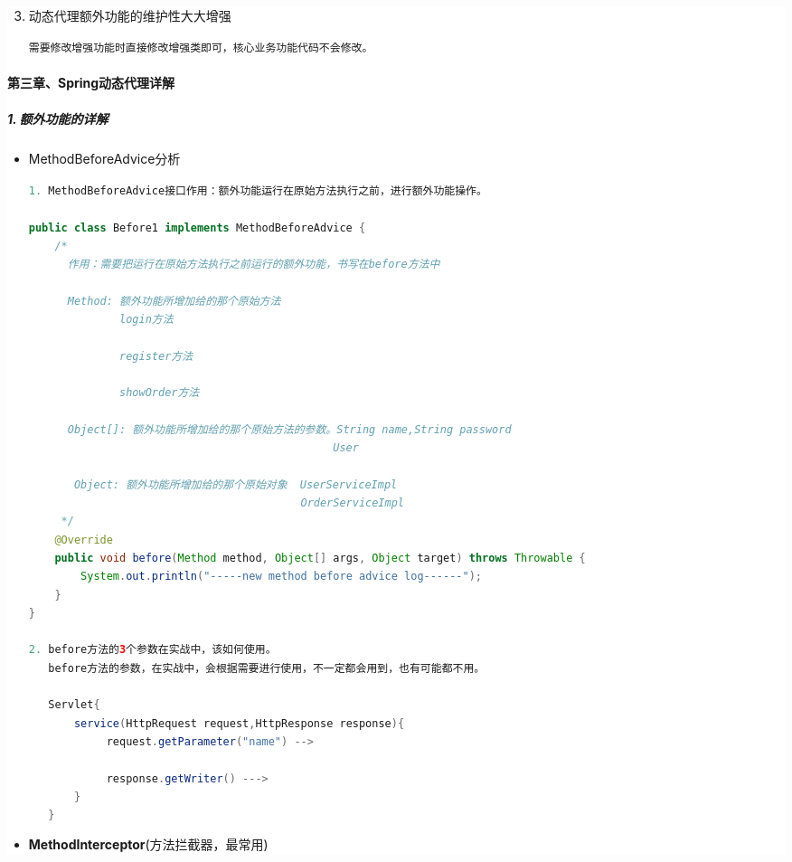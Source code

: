    3. 动态代理额外功能的维护性大大增强

      ```markdown
      需要修改增强功能时直接修改增强类即可，核心业务功能代码不会修改。
      ```

      
#### 第三章、Spring动态代理详解

##### 1. 额外功能的详解

- MethodBeforeAdvice分析

  ~~~java
  1. MethodBeforeAdvice接口作用：额外功能运行在原始方法执行之前，进行额外功能操作。
  
  public class Before1 implements MethodBeforeAdvice {
      /*
        作用：需要把运行在原始方法执行之前运行的额外功能，书写在before方法中
  
        Method: 额外功能所增加给的那个原始方法
                login方法
  
                register方法
  
                showOrder方法
  
        Object[]: 额外功能所增加给的那个原始方法的参数。String name,String password
                                                 User
  
         Object: 额外功能所增加给的那个原始对象  UserServiceImpl
                                            OrderServiceImpl
       */
      @Override
      public void before(Method method, Object[] args, Object target) throws Throwable {
          System.out.println("-----new method before advice log------");
      }
  }
  
  2. before方法的3个参数在实战中，该如何使用。
     before方法的参数，在实战中，会根据需要进行使用，不一定都会用到，也有可能都不用。
  
     Servlet{
         service(HttpRequest request,HttpResponse response){
              request.getParameter("name") -->
              
              response.getWriter() ---> 
         }
     }
  
  ~~~
  
- **MethodInterceptor**(方法拦截器，最常用)
